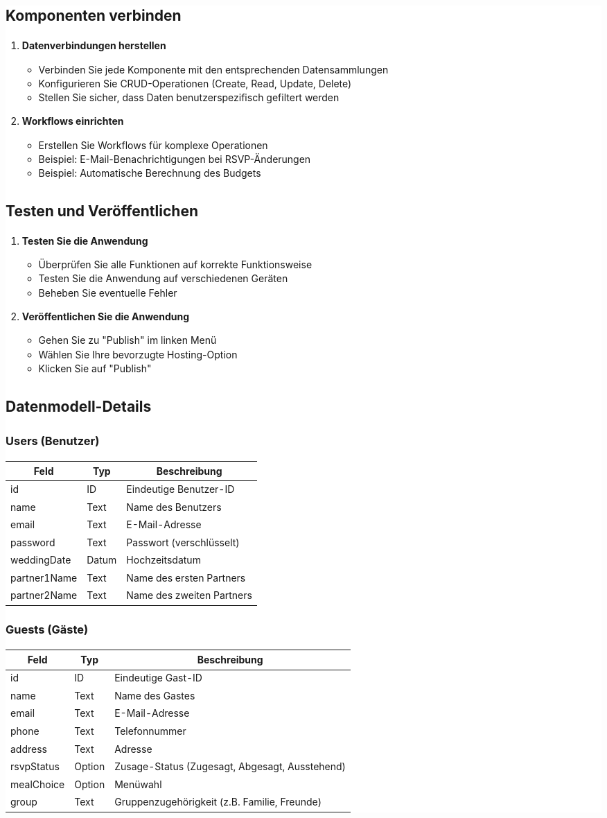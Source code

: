 ## Komponenten verbinden

1. **Datenverbindungen herstellen**
   - Verbinden Sie jede Komponente mit den entsprechenden Datensammlungen
   - Konfigurieren Sie CRUD-Operationen (Create, Read, Update, Delete)
   - Stellen Sie sicher, dass Daten benutzerspezifisch gefiltert werden

2. **Workflows einrichten**
   - Erstellen Sie Workflows für komplexe Operationen
   - Beispiel: E-Mail-Benachrichtigungen bei RSVP-Änderungen
   - Beispiel: Automatische Berechnung des Budgets

## Testen und Veröffentlichen

1. **Testen Sie die Anwendung**
   - Überprüfen Sie alle Funktionen auf korrekte Funktionsweise
   - Testen Sie die Anwendung auf verschiedenen Geräten
   - Beheben Sie eventuelle Fehler

2. **Veröffentlichen Sie die Anwendung**
   - Gehen Sie zu "Publish" im linken Menü
   - Wählen Sie Ihre bevorzugte Hosting-Option
   - Klicken Sie auf "Publish"

## Datenmodell-Details

### Users (Benutzer)
| Feld | Typ | Beschreibung |
|------|-----|-------------|
| id | ID | Eindeutige Benutzer-ID |
| name | Text | Name des Benutzers |
| email | Text | E-Mail-Adresse |
| password | Text | Passwort (verschlüsselt) |
| weddingDate | Datum | Hochzeitsdatum |
| partner1Name | Text | Name des ersten Partners |
| partner2Name | Text | Name des zweiten Partners |

### Guests (Gäste)
| Feld | Typ | Beschreibung |
|------|-----|-------------|
| id | ID | Eindeutige Gast-ID |
| name | Text | Name des Gastes |
| email | Text | E-Mail-Adresse |
| phone | Text | Telefonnummer |
| address | Text | Adresse |
| rsvpStatus | Option | Zusage-Status (Zugesagt, Abgesagt, Ausstehend) |
| mealChoice | Option | Menüwahl |
| group | Text | Gruppenzugehörigkeit (z.B. Familie, Freunde) |
